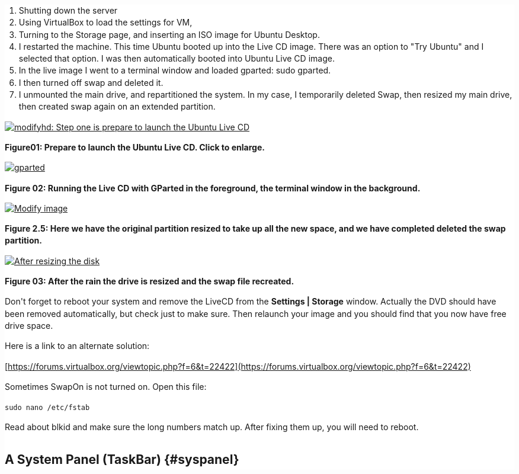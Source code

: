 1.  Shutting down the server
2.  Using VirtualBox to load the settings for VM,
3.  Turning to the Storage page, and inserting an ISO image for Ubuntu
    Desktop.
4.  I restarted the machine. This time Ubuntu booted up into the Live CD
    image. There was an option to "Try Ubuntu" and I selected that
    option. I was then automatically booted into Ubuntu Live CD image.
5.  In the live image I went to a terminal window and loaded gparted:
    sudo gparted.
6.  I then turned off swap and deleted it.
7.  I unmounted the main drive, and repartitioned the system. In my
    case, I temporarily deleted Swap, then resized my main drive, then
    created swap again on an extended partition.

[![modifyhd: Step one is prepare to launch the Ubuntu Live
CD](https://s3.amazonaws.com/s3bucket01.elvenware.com/dev-images/linux-images/ModifyHd01Small.png)](https://s3.amazonaws.com/s3bucket01.elvenware.com/dev-images/linux-images/ModifyHd01.png)

**Figure01: Prepare to launch the Ubuntu Live CD. Click to enlarge.**

[![gparted](https://s3.amazonaws.com/s3bucket01.elvenware.com/dev-images/linux-images/ModifyHd02Small.png)](https://s3.amazonaws.com/s3bucket01.elvenware.com/dev-images/linux-images/ModifyHd02.png)

**Figure 02: Running the Live CD with GParted in the foreground, the
terminal window in the background.**

[![Modify image](https://s3.amazonaws.com/s3bucket01.elvenware.com/dev-images/linux-images/ModifyHd04Small.png)](https://s3.amazonaws.com/s3bucket01.elvenware.com/dev-images/linux-images/ModifyHd04.png)

**Figure 2.5: Here we have the original partition resized to take up all
the new space, and we have completed deleted the swap partition.**

[![After resizing the disk](https://s3.amazonaws.com/s3bucket01.elvenware.com/dev-images/linux-images/ModifyHd03Small.png)](https://s3.amazonaws.com/s3bucket01.elvenware.com/dev-images/linux-images/ModifyHd03.png)

**Figure 03: After the rain the drive is resized and the swap file
recreated.**

Don't forget to reboot your system and remove the LiveCD from the
**Settings | Storage** window. Actually the DVD should have been removed
automatically, but check just to make sure. Then relaunch your image and
you should find that you now have free drive space.

Here is a link to an alternate solution:

[https://forums.virtualbox.org/viewtopic.php?f=6&t=22422](https://forums.virtualbox.org/viewtopic.php?f=6&t=22422)

Sometimes SwapOn is not turned on. Open this file:

	sudo nano /etc/fstab

Read about blkid and make sure the long numbers match up. After fixing
them up, you will need to reboot.

A System Panel (TaskBar) {#syspanel}
------------------------
